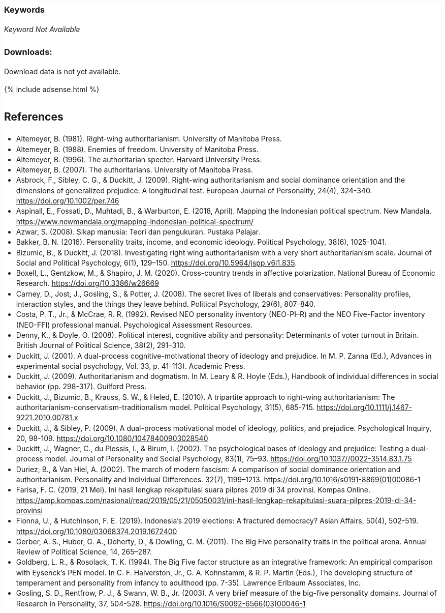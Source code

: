 ### Keywords
*Keyword Not Available*

### Downloads:
Download data is not yet available.

{% include adsense.html %}
## References
- Altemeyer, B. (1981). Right-wing authoritarianism. University of Manitoba Press.
- Altemeyer, B. (1988). Enemies of freedom. University of Manitoba Press.
- Altemeyer, B. (1996). The authoritarian specter. Harvard University Press.
- Altemeyer, B. (2007). The authoritarians. University of Manitoba Press.
- Asbrock, F., Sibley, C. G., & Duckitt, J. (2009). Right-wing authoritarianism and social dominance orientation and the dimensions of generalized prejudice: A longitudinal test. European Journal of Personality, 24(4), 324-340. https://doi.org/10.1002/per.746
- Aspinall, E., Fossati, D., Muhtadi, B., & Warburton, E. (2018, April). Mapping the Indonesian political spectrum. New Mandala. https://www.newmandala.org/mapping-indonesian-political-spectrum/
- Azwar, S. (2008). Sikap manusia: Teori dan pengukuran. Pustaka Pelajar.
- Bakker, B. N. (2016). Personality traits, income, and economic ideology. Political Psychology, 38(6), 1025-1041.
- Bizumic, B., & Duckitt, J. (2018). Investigating right wing authoritarianism with a very short authoritarianism scale. Journal of Social and Political Psychology, 6(1), 129–150. https://doi.org/10.5964/jspp.v6i1.835.
- Boxell, L., Gentzkow, M., & Shapiro, J. M. (2020). Cross-country trends in affective polarization. National Bureau of Economic Research. https://doi.org/10.3386/w26669
- Carney, D., Jost, J., Gosling, S., & Potter, J. (2008). The secret lives of liberals and conservatives: Personality profiles, interaction styles, and the things they leave behind. Political Psychology, 29(6), 807-840.
- Costa, P. T., Jr., & McCrae, R. R. (1992). Revised NEO personality inventory (NEO-PI–R) and the NEO Five-Factor inventory (NEO-FFI) professional manual. Psychological Assessment Resources.
- Denny, K., & Doyle, O. (2008). Political interest, cognitive ability and personality: Determinants of voter turnout in Britain. British Journal of Political Science, 38(2), 291–310.
- Duckitt, J. (2001). A dual-process cognitive-motivational theory of ideology and prejudice. In M. P. Zanna (Ed.), Advances in experimental social psychology, Vol. 33, p. 41-113). Academic Press.
- Duckitt, J. (2009). Authoritarianism and dogmatism. In M. Leary & R. Hoyle (Eds.), Handbook of individual differences in social behavior (pp. 298-317). Guilford Press.
- Duckitt, J., Bizumic, B., Krauss, S. W., & Heled, E. (2010). A tripartite approach to right-wing authoritarianism: The authoritarianism-conservatism-traditionalism model. Political Psychology, 31(5), 685-715. https://doi.org/10.1111/j.1467-9221.2010.00781.x
- Duckitt, J., & Sibley, P. (2009). A dual-process motivational model of ideology, politics, and prejudice. Psychological Inquiry, 20, 98-109. https://doi.org/10.1080/10478400903028540
- Duckitt, J., Wagner, C., du Plessis, I., & Birum, I. (2002). The psychological bases of ideology and prejudice: Testing a dual-process model. Journal of Personality and Social Psychology, 83(1), 75–93. https://doi.org/10.1037//0022-3514.83.1.75
- Duriez, B., & Van Hiel, A. (2002). The march of modern fascism: A comparison of social dominance orientation and authoritarianism. Personality and Individual Differences. 32(7), 1199–1213. https://doi.org/10.1016/s0191-8869(01)00086-1
- Farisa, F. C. (2019, 21 Mei). Ini hasil lengkap rekapitulasi suara pilpres 2019 di 34 provinsi. Kompas Online. https://amp.kompas.com/nasional/read/2019/05/21/05050031/ini-hasil-lengkap-rekapitulasi-suara-pilpres-2019-di-34-provinsi
- Fionna, U., & Hutchinson, F. E. (2019). Indonesia’s 2019 elections: A fractured democracy? Asian Affairs, 50(4), 502-519. https://doi.org/10.1080/03068374.2019.1672400
- Gerber, A. S., Huber, G. A., Doherty, D., & Dowling, C. M. (2011). The Big Five personality traits in the political arena. Annual Review of Political Science, 14, 265–287.
- Goldberg, L. R., & Rosolack, T. K. (1994). The Big Five factor structure as an integrative framework: An empirical comparison with Eysenck’s PEN model. In C. F. Halverston, Jr., G. A. Kohnstamm, & R. P. Martin (Eds.), The developing structure of temperament and personality from infancy to adulthood (pp. 7-35). Lawrence Erlbaum Associates, Inc.
- Gosling, S. D., Rentfrow, P. J., & Swann, W. B., Jr. (2003). A very brief measure of the big-five personality domains. Journal of Research in Personality, 37, 504-528. https://doi.org/10.1016/S0092-6566(03)00046-1